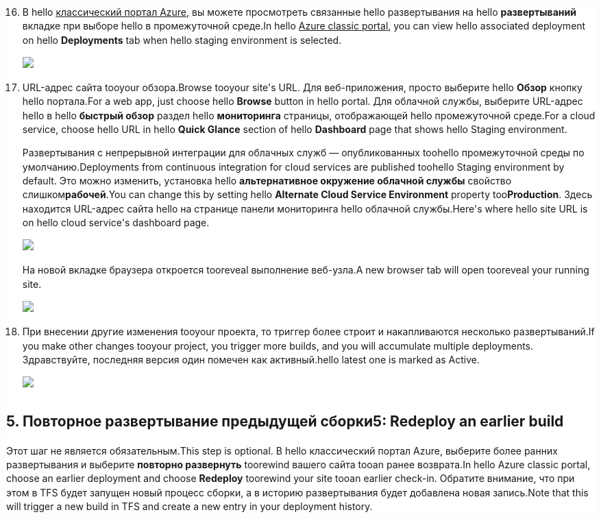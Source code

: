 16. <span data-ttu-id="f7208-185">В hello [классический портал Azure](http://go.microsoft.com/fwlink/?LinkID=213885), вы можете просмотреть связанные hello развертывания на hello **развертываний** вкладке при выборе hello в промежуточной среде.</span><span class="sxs-lookup"><span data-stu-id="f7208-185">In hello [Azure classic portal](http://go.microsoft.com/fwlink/?LinkID=213885), you can view hello associated deployment on hello **Deployments** tab when hello staging environment is selected.</span></span>
    
     ![][30]
17. <span data-ttu-id="f7208-186">URL-адрес сайта tooyour обзора.</span><span class="sxs-lookup"><span data-stu-id="f7208-186">Browse tooyour site's URL.</span></span> <span data-ttu-id="f7208-187">Для веб-приложения, просто выберите hello **Обзор** кнопку hello портала.</span><span class="sxs-lookup"><span data-stu-id="f7208-187">For a web app, just choose  hello **Browse** button in hello portal.</span></span> <span data-ttu-id="f7208-188">Для облачной службы, выберите URL-адрес hello в hello **быстрый обзор** раздел hello **мониторинга** страницы, отображающей hello промежуточной среде.</span><span class="sxs-lookup"><span data-stu-id="f7208-188">For a cloud service, choose hello URL in hello **Quick Glance** section of hello **Dashboard** page that shows hello Staging environment.</span></span>
    
    <span data-ttu-id="f7208-189">Развертывания с непрерывной интеграции для облачных служб — опубликованных toohello промежуточной среды по умолчанию.</span><span class="sxs-lookup"><span data-stu-id="f7208-189">Deployments from continuous integration for cloud services are published toohello Staging environment by default.</span></span> <span data-ttu-id="f7208-190">Это можно изменить, установка hello **альтернативное окружение облачной службы** свойство слишком**рабочей**.</span><span class="sxs-lookup"><span data-stu-id="f7208-190">You can change this by setting hello **Alternate Cloud Service Environment** property too**Production**.</span></span> <span data-ttu-id="f7208-191">Здесь находится URL-адрес сайта hello на странице панели мониторинга hello облачной службы.</span><span class="sxs-lookup"><span data-stu-id="f7208-191">Here's where hello site URL is on hello cloud service's dashboard page.</span></span>
    
    ![][31]
    
    <span data-ttu-id="f7208-192">На новой вкладке браузера откроется tooreveal выполнение веб-узла.</span><span class="sxs-lookup"><span data-stu-id="f7208-192">A new browser tab will open tooreveal your running site.</span></span>
    
    ![][32]
18. <span data-ttu-id="f7208-193">При внесении другие изменения tooyour проекта, то триггер более строит и накапливаются несколько развертываний.</span><span class="sxs-lookup"><span data-stu-id="f7208-193">If you make other changes tooyour project, you trigger more builds, and you will accumulate multiple deployments.</span></span> <span data-ttu-id="f7208-194">Здравствуйте, последняя версия один помечен как активный.</span><span class="sxs-lookup"><span data-stu-id="f7208-194">hello latest one is marked as Active.</span></span>
    
    ![][33]

## <a name="5-redeploy-an-earlier-build"></a><span data-ttu-id="f7208-195">5. Повторное развертывание предыдущей сборки</span><span class="sxs-lookup"><span data-stu-id="f7208-195">5: Redeploy an earlier build</span></span>
<span data-ttu-id="f7208-196">Этот шаг не является обязательным.</span><span class="sxs-lookup"><span data-stu-id="f7208-196">This step is optional.</span></span> <span data-ttu-id="f7208-197">В hello классический портал Azure, выберите более ранних развертывания и выберите **повторно развернуть** toorewind вашего сайта tooan ранее возврата.</span><span class="sxs-lookup"><span data-stu-id="f7208-197">In hello Azure classic portal, choose an earlier deployment and choose **Redeploy** toorewind your site tooan earlier check-in.</span></span> <span data-ttu-id="f7208-198">Обратите внимание, что при этом в TFS будет запущен новый процесс сборки, а в историю развертывания будет добавлена новая запись.</span><span class="sxs-lookup"><span data-stu-id="f7208-198">Note that this will trigger a new build in TFS and create a new entry in your deployment history.</span></span>


[0]: ./media/cloud-services-continuous-delivery-use-vso/tfs0.PNG
[1]: ./media/cloud-services-continuous-delivery-use-vso-git/CreateTeamProjectInGit.PNG
[2]: ./media/cloud-services-continuous-delivery-use-vso/tfs2.png
[3]: ./media/cloud-services-continuous-delivery-use-vso-git/CloneThisRepository.PNG
[4]: ./media/cloud-services-continuous-delivery-use-vso-git/CreateNewSolutionInClonedRepo.PNG
[7]: ./media/cloud-services-continuous-delivery-use-vso-git/CommitMenuItem.PNG
[8]: ./media/cloud-services-continuous-delivery-use-vso-git/CommitAChange2.PNG
[9]: ./media/cloud-services-continuous-delivery-use-vso-git/CreateCloudService.PNG
[10]: ./media/cloud-services-continuous-delivery-use-vso-git/SetUpPublishingWithVSO.PNG
[11]: ./media/cloud-services-continuous-delivery-use-vso-git/AuthorizeConnection.PNG
[12]: ./media/cloud-services-continuous-delivery-use-vso-git/ConnectionRequest.PNG
[13]: ./media/cloud-services-continuous-delivery-use-vso-git/ChooseARepo3.PNG
[14]: ./media/cloud-services-continuous-delivery-use-vso/tfs14.png
[15]: ./media/cloud-services-continuous-delivery-use-vso/tfs15.png
[16]: ./media/cloud-services-continuous-delivery-use-vso/tfs16.png
[17]: ./media/cloud-services-continuous-delivery-use-vso-git/tfs17.png
[18]: ./media/cloud-services-continuous-delivery-use-vso-git/MakeACodeChange.PNG
[20]: ./media/cloud-services-continuous-delivery-use-vso-git/CommitAChange2.PNG
[21]: ./media/cloud-services-continuous-delivery-use-vso-git/TeamExplorerHome.png
[22]: ./media/cloud-services-continuous-delivery-use-vso-git/TeamExplorerBuilds.PNG
[23]: ./media/cloud-services-continuous-delivery-use-vso-git/BuildInQueue.png
[24]: ./media/cloud-services-continuous-delivery-use-vso/tfs24.png
[25]: ./media/cloud-services-continuous-delivery-use-vso-git/tfs25.png
[26]: ./media/cloud-services-continuous-delivery-use-vso-git/tfs26.png
[27]: ./media/cloud-services-continuous-delivery-use-vso-git/ProcessTab.PNG
[28]: ./media/cloud-services-continuous-delivery-use-vso-git/tfs28.png
[29]: ./media/cloud-services-continuous-delivery-use-vso-git/tfs29.png
[30]: ./media/cloud-services-continuous-delivery-use-vso-git/tfs30.png
[31]: ./media/cloud-services-continuous-delivery-use-vso-git/tfs31.png
[32]: ./media/cloud-services-continuous-delivery-use-vso-git/tfs32.png
[33]: ./media/cloud-services-continuous-delivery-use-vso-git/tfs33.png
[34]: ./media/cloud-services-continuous-delivery-use-vso-git/tfs34.png
[35]: ./media/cloud-services-continuous-delivery-use-vso-git/tfs35.png
[36]: ./media/cloud-services-continuous-delivery-use-vso/tfs36.PNG
[37]: ./media/cloud-services-continuous-delivery-use-vso-git/CreateANewAccount.PNG
[38]: ./media/cloud-services-continuous-delivery-use-vso-git/SyncChanges2.PNG
[39]: ./media/cloud-services-continuous-delivery-use-vso-git/PushCurrentBranch.PNG
[40]: ./media/cloud-services-continuous-delivery-use-vso-git/BranchesInTeamExplorer.PNG
[41]: ./media/cloud-services-continuous-delivery-use-vso-git/NewBranch.PNG
[42]: ./media/cloud-services-continuous-delivery-use-vso-git/CreateBranch.PNG
[43]: ./media/cloud-services-continuous-delivery-use-vso-git/CommitAChange2.PNG
[44]: ./media/cloud-services-continuous-delivery-use-vso-git/PublishBranch.PNG
[45]: ./media/cloud-services-continuous-delivery-use-vso-git/SyncChanges2.PNG
[47]: ./media/cloud-services-continuous-delivery-use-vso-git/SourceSettingsPage.PNG
[48]: ./media/cloud-services-continuous-delivery-use-vso-git/IncludeWorkingBranch.PNG